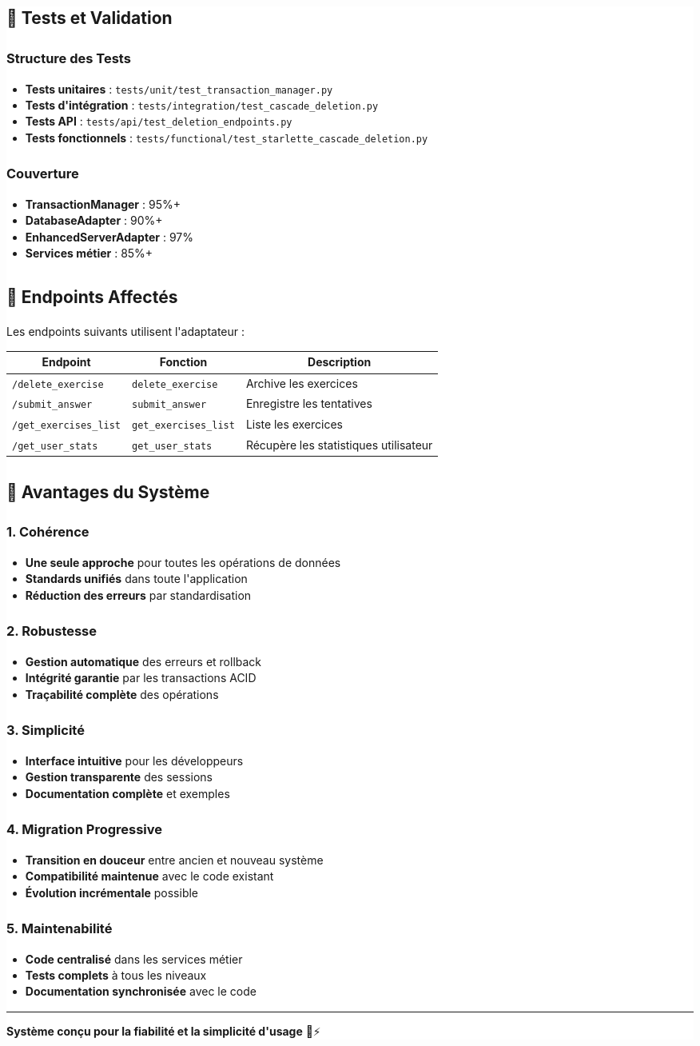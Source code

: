 ## 🧪 Tests et Validation

### Structure des Tests
- **Tests unitaires** : `tests/unit/test_transaction_manager.py`
- **Tests d'intégration** : `tests/integration/test_cascade_deletion.py`
- **Tests API** : `tests/api/test_deletion_endpoints.py`
- **Tests fonctionnels** : `tests/functional/test_starlette_cascade_deletion.py`

### Couverture
- **TransactionManager** : 95%+
- **DatabaseAdapter** : 90%+
- **EnhancedServerAdapter** : 97%
- **Services métier** : 85%+

## 🔧 Endpoints Affectés

Les endpoints suivants utilisent l'adaptateur :

| Endpoint | Fonction | Description |
|----------|----------|-------------|
| `/delete_exercise` | `delete_exercise` | Archive les exercices |
| `/submit_answer` | `submit_answer` | Enregistre les tentatives |
| `/get_exercises_list` | `get_exercises_list` | Liste les exercices |
| `/get_user_stats` | `get_user_stats` | Récupère les statistiques utilisateur |

## 🚀 Avantages du Système

### 1. Cohérence
- **Une seule approche** pour toutes les opérations de données
- **Standards unifiés** dans toute l'application
- **Réduction des erreurs** par standardisation

### 2. Robustesse
- **Gestion automatique** des erreurs et rollback
- **Intégrité garantie** par les transactions ACID
- **Traçabilité complète** des opérations

### 3. Simplicité
- **Interface intuitive** pour les développeurs
- **Gestion transparente** des sessions
- **Documentation complète** et exemples

### 4. Migration Progressive
- **Transition en douceur** entre ancien et nouveau système
- **Compatibilité maintenue** avec le code existant
- **Évolution incrémentale** possible

### 5. Maintenabilité
- **Code centralisé** dans les services métier
- **Tests complets** à tous les niveaux
- **Documentation synchronisée** avec le code

---

**Système conçu pour la fiabilité et la simplicité d'usage** 🔄⚡ 